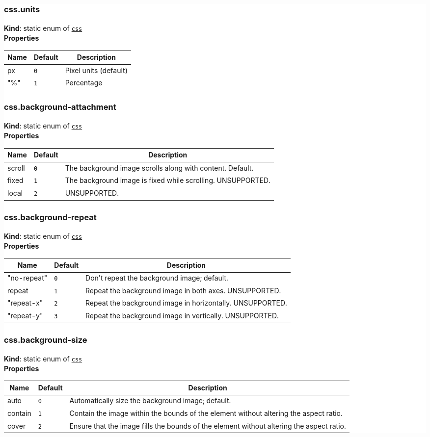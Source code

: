 
<a name="css-units" id="css-units"></a>

### css.units
**Kind**: static enum of [`css`](#css)  
**Properties**

| Name | Default | Description |
| --- | --- | --- |
| px | <code>0</code> | Pixel units (default) |
| "%" | <code>1</code> | Percentage |


<a name="css-background-attachment" id="css-background-attachment"></a>

### css.background-attachment
**Kind**: static enum of [`css`](#css)  
**Properties**

| Name | Default | Description |
| --- | --- | --- |
| scroll | <code>0</code> | The background image scrolls along with content. Default. |
| fixed | <code>1</code> | The background image is fixed while scrolling. UNSUPPORTED. |
| local | <code>2</code> | UNSUPPORTED. |


<a name="css-background-repeat" id="css-background-repeat"></a>

### css.background-repeat
**Kind**: static enum of [`css`](#css)  
**Properties**

| Name | Default | Description |
| --- | --- | --- |
| "no-repeat" | <code>0</code> | Don't repeat the background image; default. |
| repeat | <code>1</code> | Repeat the background image in both axes. UNSUPPORTED. |
| "repeat-x" | <code>2</code> | Repeat the background image in horizontally. UNSUPPORTED. |
| "repeat-y" | <code>3</code> | Repeat the background image in vertically. UNSUPPORTED. |


<a name="css-background-size" id="css-background-size"></a>

### css.background-size
**Kind**: static enum of [`css`](#css)  
**Properties**

| Name | Default | Description |
| --- | --- | --- |
| auto | <code>0</code> | Automatically size the background image; default. |
| contain | <code>1</code> | Contain the image within the bounds of the element without altering the aspect ratio. |
| cover | <code>2</code> | Ensure that the image fills the bounds of the element without altering the aspect ratio. |
